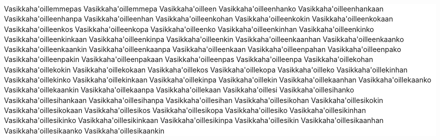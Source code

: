 Vasikkaha'oillemmepas
Vasikkaha'oillemmepa
Vasikkaha'oilleen
Vasikkaha'oilleenhanko
Vasikkaha'oilleenhankaan
Vasikkaha'oilleenhanpa
Vasikkaha'oilleenhan
Vasikkaha'oilleenkohan
Vasikkaha'oilleenkokin
Vasikkaha'oilleenkokaan
Vasikkaha'oilleenkos
Vasikkaha'oilleenkopa
Vasikkaha'oilleenko
Vasikkaha'oilleenkinhan
Vasikkaha'oilleenkinko
Vasikkaha'oilleenkinkaan
Vasikkaha'oilleenkinpa
Vasikkaha'oilleenkin
Vasikkaha'oilleenkaanhan
Vasikkaha'oilleenkaanko
Vasikkaha'oilleenkaankin
Vasikkaha'oilleenkaanpa
Vasikkaha'oilleenkaan
Vasikkaha'oilleenpahan
Vasikkaha'oilleenpako
Vasikkaha'oilleenpakin
Vasikkaha'oilleenpakaan
Vasikkaha'oilleenpas
Vasikkaha'oilleenpa
Vasikkaha'oillekohan
Vasikkaha'oillekokin
Vasikkaha'oillekokaan
Vasikkaha'oillekos
Vasikkaha'oillekopa
Vasikkaha'oilleko
Vasikkaha'oillekinhan
Vasikkaha'oillekinko
Vasikkaha'oillekinkaan
Vasikkaha'oillekinpa
Vasikkaha'oillekin
Vasikkaha'oillekaanhan
Vasikkaha'oillekaanko
Vasikkaha'oillekaankin
Vasikkaha'oillekaanpa
Vasikkaha'oillekaan
Vasikkaha'oillesi
Vasikkaha'oillesihanko
Vasikkaha'oillesihankaan
Vasikkaha'oillesihanpa
Vasikkaha'oillesihan
Vasikkaha'oillesikohan
Vasikkaha'oillesikokin
Vasikkaha'oillesikokaan
Vasikkaha'oillesikos
Vasikkaha'oillesikopa
Vasikkaha'oillesiko
Vasikkaha'oillesikinhan
Vasikkaha'oillesikinko
Vasikkaha'oillesikinkaan
Vasikkaha'oillesikinpa
Vasikkaha'oillesikin
Vasikkaha'oillesikaanhan
Vasikkaha'oillesikaanko
Vasikkaha'oillesikaankin